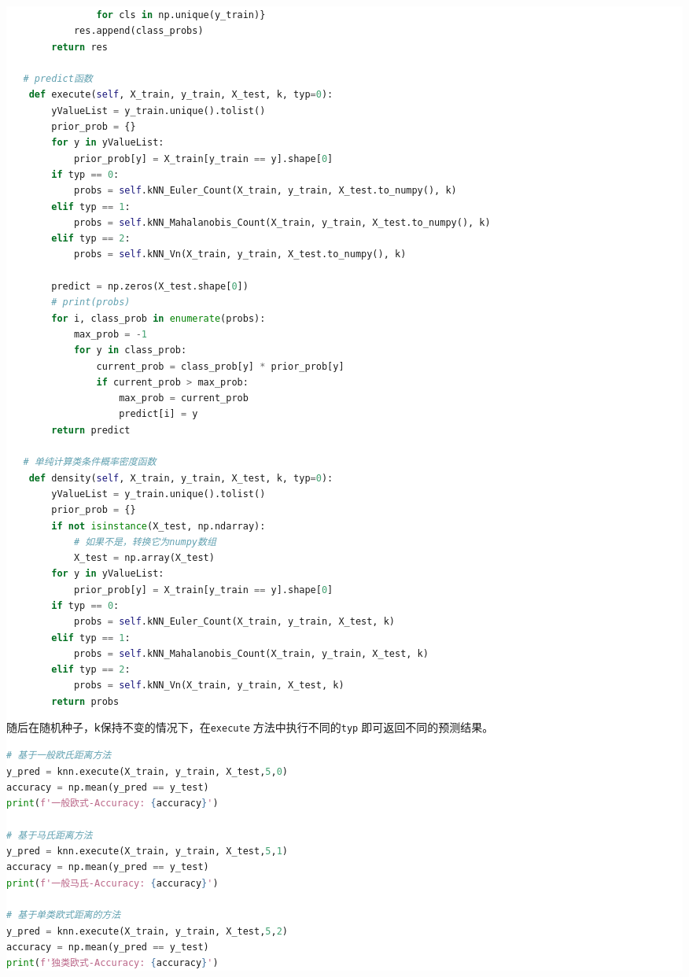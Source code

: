 ```python
                for cls in np.unique(y_train)}
            res.append(class_probs)
        return res

   # predict函数
    def execute(self, X_train, y_train, X_test, k, typ=0):
        yValueList = y_train.unique().tolist()
        prior_prob = {}
        for y in yValueList:
            prior_prob[y] = X_train[y_train == y].shape[0]
        if typ == 0:
            probs = self.kNN_Euler_Count(X_train, y_train, X_test.to_numpy(), k)
        elif typ == 1:
            probs = self.kNN_Mahalanobis_Count(X_train, y_train, X_test.to_numpy(), k)
        elif typ == 2:
            probs = self.kNN_Vn(X_train, y_train, X_test.to_numpy(), k)

        predict = np.zeros(X_test.shape[0])
        # print(probs)
        for i, class_prob in enumerate(probs):
            max_prob = -1
            for y in class_prob:
                current_prob = class_prob[y] * prior_prob[y]
                if current_prob > max_prob:
                    max_prob = current_prob
                    predict[i] = y
        return predict

   # 单纯计算类条件概率密度函数
    def density(self, X_train, y_train, X_test, k, typ=0):
        yValueList = y_train.unique().tolist()
        prior_prob = {}
        if not isinstance(X_test, np.ndarray):
            # 如果不是，转换它为numpy数组
            X_test = np.array(X_test)
        for y in yValueList:
            prior_prob[y] = X_train[y_train == y].shape[0]
        if typ == 0:
            probs = self.kNN_Euler_Count(X_train, y_train, X_test, k)
        elif typ == 1:
            probs = self.kNN_Mahalanobis_Count(X_train, y_train, X_test, k)
        elif typ == 2:
            probs = self.kNN_Vn(X_train, y_train, X_test, k)
        return probs
```

随后在随机种子，k保持不变的情况下，在`execute` 方法中执行不同的`typ` 即可返回不同的预测结果。

```python
# 基于一般欧氏距离方法
y_pred = knn.execute(X_train, y_train, X_test,5,0)
accuracy = np.mean(y_pred == y_test)
print(f'一般欧式-Accuracy: {accuracy}')

# 基于马氏距离方法
y_pred = knn.execute(X_train, y_train, X_test,5,1)
accuracy = np.mean(y_pred == y_test)
print(f'一般马氏-Accuracy: {accuracy}')

# 基于单类欧式距离的方法
y_pred = knn.execute(X_train, y_train, X_test,5,2)
accuracy = np.mean(y_pred == y_test)
print(f'独类欧式-Accuracy: {accuracy}')
```
